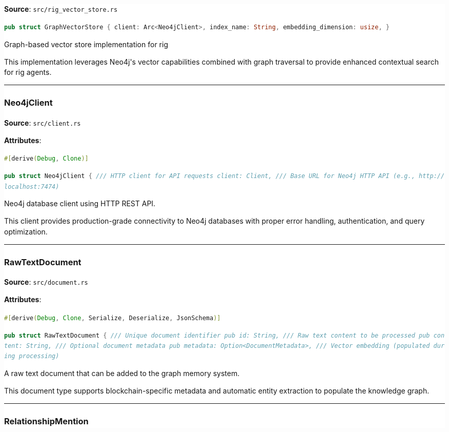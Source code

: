 **Source**: `src/rig_vector_store.rs`

```rust
pub struct GraphVectorStore { client: Arc<Neo4jClient>, index_name: String, embedding_dimension: usize, }
```

Graph-based vector store implementation for rig

This implementation leverages Neo4j's vector capabilities combined with graph traversal
to provide enhanced contextual search for rig agents.

---

### Neo4jClient

**Source**: `src/client.rs`

**Attributes**:
```rust
#[derive(Debug, Clone)]
```

```rust
pub struct Neo4jClient { /// HTTP client for API requests client: Client, /// Base URL for Neo4j HTTP API (e.g., http://localhost:7474)
```

Neo4j database client using HTTP REST API.

This client provides production-grade connectivity to Neo4j databases
with proper error handling, authentication, and query optimization.

---

### RawTextDocument

**Source**: `src/document.rs`

**Attributes**:
```rust
#[derive(Debug, Clone, Serialize, Deserialize, JsonSchema)]
```

```rust
pub struct RawTextDocument { /// Unique document identifier pub id: String, /// Raw text content to be processed pub content: String, /// Optional document metadata pub metadata: Option<DocumentMetadata>, /// Vector embedding (populated during processing)
```

A raw text document that can be added to the graph memory system.

This document type supports blockchain-specific metadata and automatic
entity extraction to populate the knowledge graph.

---

### RelationshipMention
